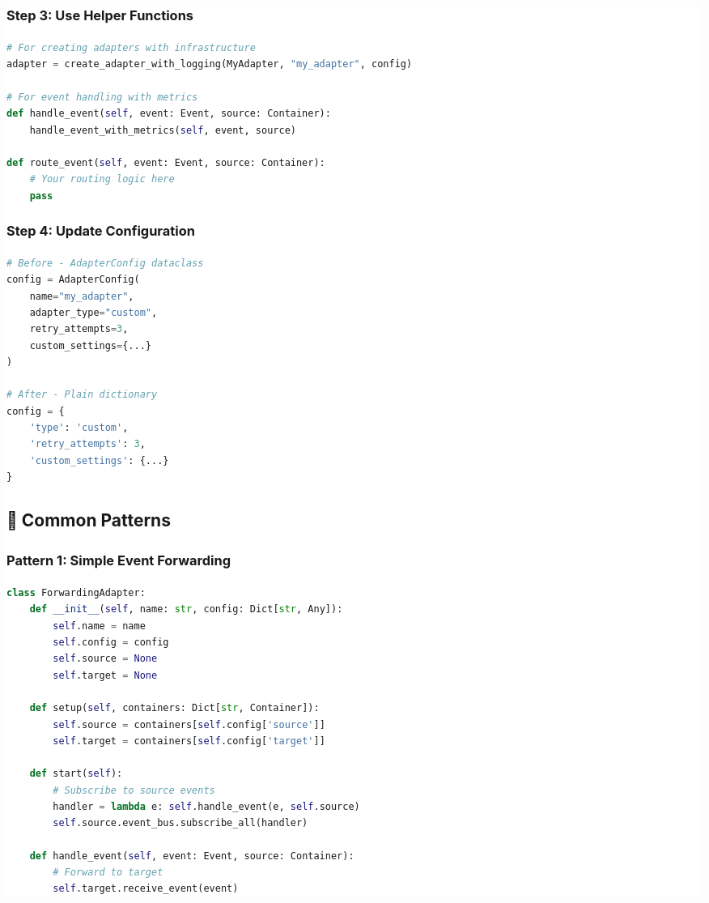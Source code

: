 ```python
```

### Step 3: Use Helper Functions
```python
# For creating adapters with infrastructure
adapter = create_adapter_with_logging(MyAdapter, "my_adapter", config)

# For event handling with metrics
def handle_event(self, event: Event, source: Container):
    handle_event_with_metrics(self, event, source)
    
def route_event(self, event: Event, source: Container):
    # Your routing logic here
    pass
```

### Step 4: Update Configuration
```python
# Before - AdapterConfig dataclass
config = AdapterConfig(
    name="my_adapter",
    adapter_type="custom",
    retry_attempts=3,
    custom_settings={...}
)

# After - Plain dictionary
config = {
    'type': 'custom',
    'retry_attempts': 3,
    'custom_settings': {...}
}
```

## 🔧 Common Patterns

### Pattern 1: Simple Event Forwarding
```python
class ForwardingAdapter:
    def __init__(self, name: str, config: Dict[str, Any]):
        self.name = name
        self.config = config
        self.source = None
        self.target = None
        
    def setup(self, containers: Dict[str, Container]):
        self.source = containers[self.config['source']]
        self.target = containers[self.config['target']]
        
    def start(self):
        # Subscribe to source events
        handler = lambda e: self.handle_event(e, self.source)
        self.source.event_bus.subscribe_all(handler)
        
    def handle_event(self, event: Event, source: Container):
        # Forward to target
        self.target.receive_event(event)
```
